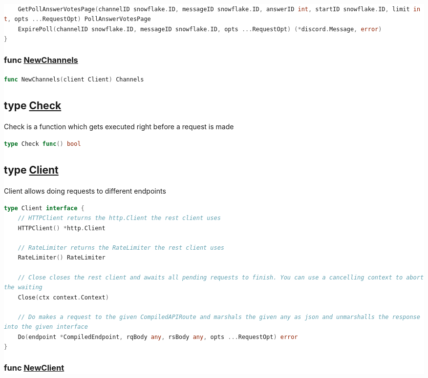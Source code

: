 ```go
    GetPollAnswerVotesPage(channelID snowflake.ID, messageID snowflake.ID, answerID int, startID snowflake.ID, limit int, opts ...RequestOpt) PollAnswerVotesPage
    ExpirePoll(channelID snowflake.ID, messageID snowflake.ID, opts ...RequestOpt) (*discord.Message, error)
}
```

<a name="NewChannels"></a>
### func [NewChannels](<https://github.com/disgoorg/disgo/blob/master/disgo/rest/channels.go#L11>)

```go
func NewChannels(client Client) Channels
```



<a name="Check"></a>
## type [Check](<https://github.com/disgoorg/disgo/blob/master/disgo/rest/request_config.go#L30>)

Check is a function which gets executed right before a request is made

```go
type Check func() bool
```

<a name="Client"></a>
## type [Client](<https://github.com/disgoorg/disgo/blob/master/disgo/rest/rest_client.go#L33-L45>)

Client allows doing requests to different endpoints

```go
type Client interface {
    // HTTPClient returns the http.Client the rest client uses
    HTTPClient() *http.Client

    // RateLimiter returns the RateLimiter the rest client uses
    RateLimiter() RateLimiter

    // Close closes the rest client and awaits all pending requests to finish. You can use a cancelling context to abort the waiting
    Close(ctx context.Context)

    // Do makes a request to the given CompiledAPIRoute and marshals the given any as json and unmarshalls the response into the given interface
    Do(endpoint *CompiledEndpoint, rqBody any, rsBody any, opts ...RequestOpt) error
}
```

<a name="NewClient"></a>
### func [NewClient](<https://github.com/disgoorg/disgo/blob/master/disgo/rest/rest_client.go#L19>)
